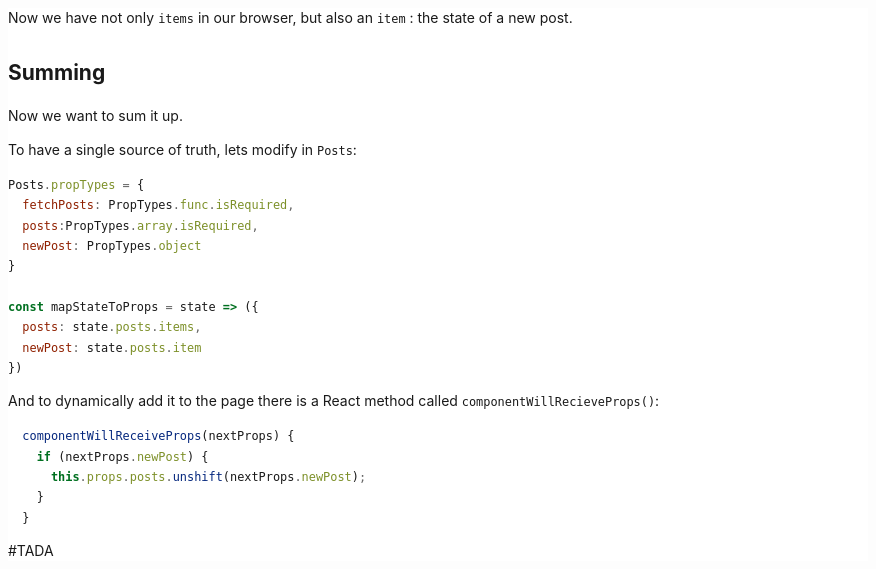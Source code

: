 Now we have not only `items`  in our browser, but also an `item` : the state of a new post.


## Summing

Now we want to sum it up.

To have a single source of truth, lets modify in `Posts`:

```js
Posts.propTypes = {
  fetchPosts: PropTypes.func.isRequired,
  posts:PropTypes.array.isRequired,
  newPost: PropTypes.object
}

const mapStateToProps = state => ({
  posts: state.posts.items,
  newPost: state.posts.item
})

```

And to dynamically add it to the page there is a React method called `componentWillRecieveProps()`:

```js
  componentWillReceiveProps(nextProps) {
    if (nextProps.newPost) {
      this.props.posts.unshift(nextProps.newPost);
    }
  }

```

#TADA